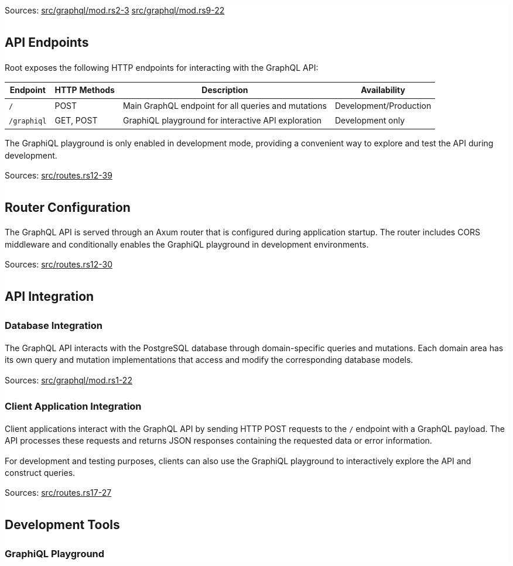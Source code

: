 Sources: [src/graphql/mod.rs2-3](https://github.com/amfoss/root/blob/2b58803d/src/graphql/mod.rs#L2-L3) [src/graphql/mod.rs9-22](https://github.com/amfoss/root/blob/2b58803d/src/graphql/mod.rs#L9-L22)

## API Endpoints

Root exposes the following HTTP endpoints for interacting with the GraphQL API:

| Endpoint | HTTP Methods | Description | Availability |
| --- | --- | --- | --- |
| `/` | POST | Main GraphQL endpoint for all queries and mutations | Development/Production |
| `/graphiql` | GET, POST | GraphiQL playground for interactive API exploration | Development only |

The GraphiQL playground is only enabled in development mode, providing a convenient way to explore and test the API during development.

Sources: [src/routes.rs12-39](https://github.com/amfoss/root/blob/2b58803d/src/routes.rs#L12-L39)


## Router Configuration

The GraphQL API is served through an Axum router that is configured during application startup. The router includes CORS middleware and conditionally enables the GraphiQL playground in development environments.

Sources: [src/routes.rs12-30](https://github.com/amfoss/root/blob/2b58803d/src/routes.rs#L12-L30)

## API Integration

### Database Integration

The GraphQL API interacts with the PostgreSQL database through domain-specific queries and mutations. Each domain area has its own query and mutation implementations that access and modify the corresponding database models.

Sources: [src/graphql/mod.rs1-22](https://github.com/amfoss/root/blob/2b58803d/src/graphql/mod.rs#L1-L22)

### Client Application Integration

Client applications interact with the GraphQL API by sending HTTP POST requests to the `/` endpoint with a GraphQL payload. The API processes these requests and returns JSON responses containing the requested data or error information.

For development and testing purposes, clients can also use the GraphiQL playground to interactively explore the API and construct queries.

Sources: [src/routes.rs17-27](https://github.com/amfoss/root/blob/2b58803d/src/routes.rs#L17-L27)

## Development Tools

### GraphiQL Playground

